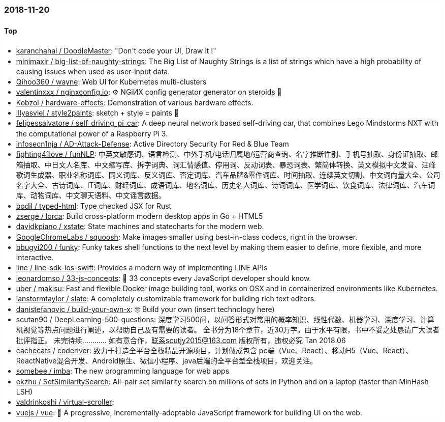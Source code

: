 ### 2018-11-20

#### Top
* [karanchahal / DoodleMaster](https://github.com/karanchahal/DoodleMaster): "Don't code your UI, Draw it !"
* [minimaxir / big-list-of-naughty-strings](https://github.com/minimaxir/big-list-of-naughty-strings): The Big List of Naughty Strings is a list of strings which have a high probability of causing issues when used as user-input data.
* [Qihoo360 / wayne](https://github.com/Qihoo360/wayne): Web UI for Kubernetes multi-clusters
* [valentinxxx / nginxconfig.io](https://github.com/valentinxxx/nginxconfig.io): ⚙️ NGiИX config generator generator on steroids 💉
* [Kobzol / hardware-effects](https://github.com/Kobzol/hardware-effects): Demonstration of various hardware effects.
* [lllyasviel / style2paints](https://github.com/lllyasviel/style2paints): sketch + style = paints 🎨
* [felipessalvatore / self_driving_pi_car](https://github.com/felipessalvatore/self_driving_pi_car): A deep neural network based self-driving car, that combines Lego Mindstorms NXT with the computational power of a Raspberry Pi 3.
* [infosecn1nja / AD-Attack-Defense](https://github.com/infosecn1nja/AD-Attack-Defense): Active Directory Security For Red & Blue Team
* [fighting41love / funNLP](https://github.com/fighting41love/funNLP): 中英文敏感词、语言检测、中外手机/电话归属地/运营商查询、名字推断性别、手机号抽取、身份证抽取、邮箱抽取、中日文人名库、中文缩写库、拆字词典、词汇情感值、停用词、反动词表、暴恐词表、繁简体转换、英文模拟中文发音、汪峰歌词生成器、职业名称词库、同义词库、反义词库、否定词库、汽车品牌&零件词库、时间抽取、连续英文切割、中文词向量大全、公司名字大全、古诗词库、IT词库、财经词库、成语词库、地名词库、历史名人词库、诗词词库、医学词库、饮食词库、法律词库、汽车词库、动物词库、中文聊天语料、中文谣言数据。
* [bodil / typed-html](https://github.com/bodil/typed-html): Type checked JSX for Rust
* [zserge / lorca](https://github.com/zserge/lorca): Build cross-platform modern desktop apps in Go + HTML5
* [davidkpiano / xstate](https://github.com/davidkpiano/xstate): State machines and statecharts for the modern web.
* [GoogleChromeLabs / squoosh](https://github.com/GoogleChromeLabs/squoosh): Make images smaller using best-in-class codecs, right in the browser.
* [bbugyi200 / funky](https://github.com/bbugyi200/funky): Funky takes shell functions to the next level by making them easier to define, more flexible, and more interactive.
* [line / line-sdk-ios-swift](https://github.com/line/line-sdk-ios-swift): Provides a modern way of implementing LINE APIs
* [leonardomso / 33-js-concepts](https://github.com/leonardomso/33-js-concepts): 📜 33 concepts every JavaScript developer should know.
* [uber / makisu](https://github.com/uber/makisu): Fast and flexible Docker image building tool, works on OSX and in containerized environments like Kubernetes.
* [ianstormtaylor / slate](https://github.com/ianstormtaylor/slate): A completely customizable framework for building rich text editors.
* [danistefanovic / build-your-own-x](https://github.com/danistefanovic/build-your-own-x): 🤓 Build your own (insert technology here)
* [scutan90 / DeepLearning-500-questions](https://github.com/scutan90/DeepLearning-500-questions): 深度学习500问，以问答形式对常用的概率知识、线性代数、机器学习、深度学习、计算机视觉等热点问题进行阐述，以帮助自己及有需要的读者。 全书分为18个章节，近30万字。由于水平有限，书中不妥之处恳请广大读者批评指正。 未完待续............ 如有意合作，联系scutjy2015@163.com 版权所有，违权必究 Tan 2018.06
* [cachecats / coderiver](https://github.com/cachecats/coderiver): 致力于打造全平台全栈精品开源项目，计划做成包含 pc端（Vue、React）、移动H5（Vue、React）、ReactNative混合开发、Android原生、微信小程序、java后端的全平台型全栈项目，欢迎关注。
* [somebee / imba](https://github.com/somebee/imba): The new programming language for web apps
* [ekzhu / SetSimilaritySearch](https://github.com/ekzhu/SetSimilaritySearch): All-pair set similarity search on millions of sets in Python and on a laptop (faster than MinHash LSH)
* [valdrinkoshi / virtual-scroller](https://github.com/valdrinkoshi/virtual-scroller): 
* [vuejs / vue](https://github.com/vuejs/vue): 🖖 A progressive, incrementally-adoptable JavaScript framework for building UI on the web.
